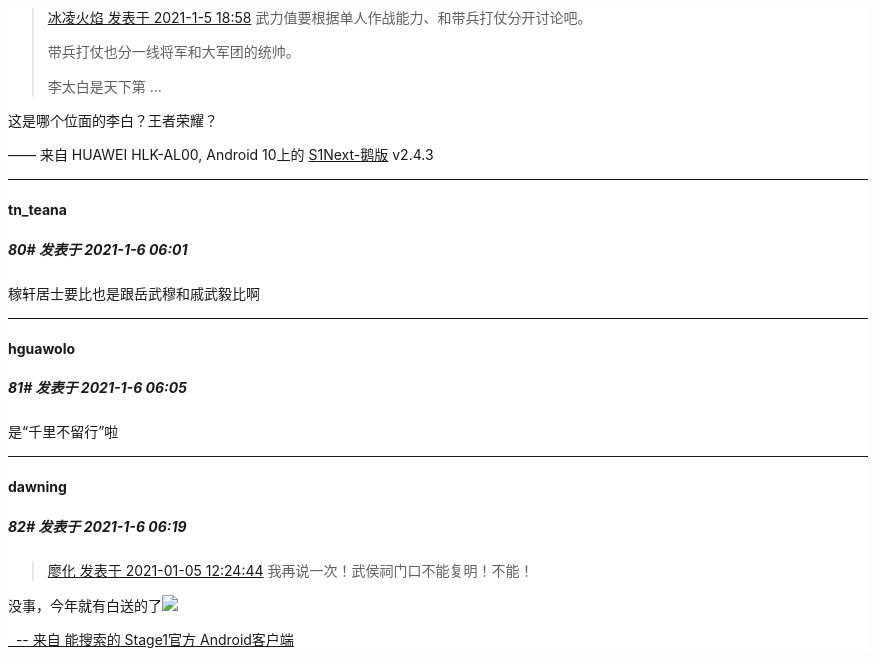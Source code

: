 

<blockquote><a href="httphttps://bbs.saraba1st.com/2b/forum.php?mod=redirect&amp;goto=findpost&amp;pid=49947224&amp;ptid=1981174" target="_blank">冰凌火焰 发表于 2021-1-5 18:58</a>
武力值要根据单人作战能力、和带兵打仗分开讨论吧。

带兵打仗也分一线将军和大军团的统帅。

李太白是天下第 ...</blockquote>
这是哪个位面的李白？王者荣耀？

—— 来自 HUAWEI HLK-AL00, Android 10上的 [S1Next-鹅版](https://github.com/ykrank/S1-Next/releases) v2.4.3







*****

####  tn_teana  
##### 80#       发表于 2021-1-6 06:01




稼轩居士要比也是跟岳武穆和戚武毅比啊







*****

####  hguawolo  
##### 81#       发表于 2021-1-6 06:05




是“千里不留行”啦







*****

####  dawning  
##### 82#       发表于 2021-1-6 06:19



<blockquote><a href="httphttps://bbs.saraba1st.com/2b/forum.php?mod=redirect&amp;goto=findpost&amp;pid=49943239&amp;ptid=1981174" target="_blank">廖化 发表于 2021-01-05 12:24:44</a>
我再说一次！武侯祠门口不能复明！不能！</blockquote>没事，今年就有白送的了<img src="https://static.saraba1st.com/image/smiley/face2017/035.png" referrerpolicy="no-referrer">

[  -- 来自 能搜索的 Stage1官方 Android客户端](https://www.coolapk.com/apk/140634)




